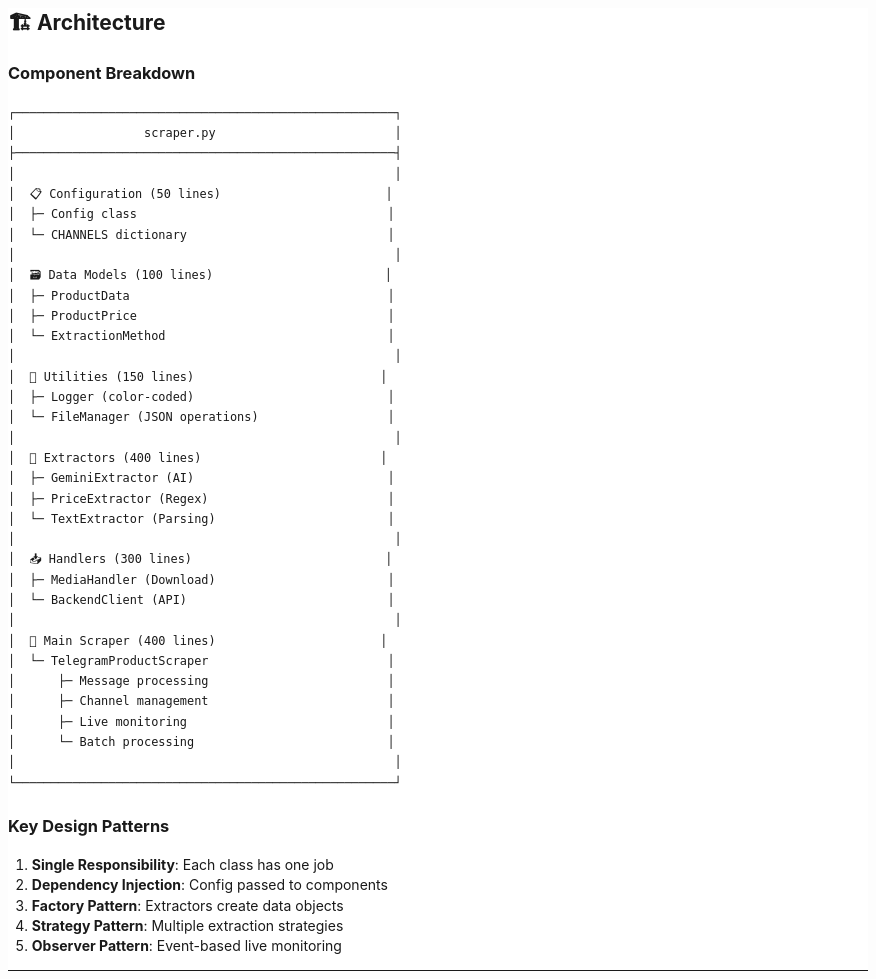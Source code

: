## 🏗️ Architecture

### Component Breakdown

```
┌─────────────────────────────────────────────────────┐
│                  scraper.py                         │
├─────────────────────────────────────────────────────┤
│                                                     │
│  📋 Configuration (50 lines)                       │
│  ├─ Config class                                   │
│  └─ CHANNELS dictionary                            │
│                                                     │
│  🗃️ Data Models (100 lines)                        │
│  ├─ ProductData                                    │
│  ├─ ProductPrice                                   │
│  └─ ExtractionMethod                               │
│                                                     │
│  🔧 Utilities (150 lines)                          │
│  ├─ Logger (color-coded)                           │
│  └─ FileManager (JSON operations)                  │
│                                                     │
│  🤖 Extractors (400 lines)                         │
│  ├─ GeminiExtractor (AI)                           │
│  ├─ PriceExtractor (Regex)                         │
│  └─ TextExtractor (Parsing)                        │
│                                                     │
│  📥 Handlers (300 lines)                           │
│  ├─ MediaHandler (Download)                        │
│  └─ BackendClient (API)                            │
│                                                     │
│  🎯 Main Scraper (400 lines)                       │
│  └─ TelegramProductScraper                         │
│      ├─ Message processing                         │
│      ├─ Channel management                         │
│      ├─ Live monitoring                            │
│      └─ Batch processing                           │
│                                                     │
└─────────────────────────────────────────────────────┘
```

### Key Design Patterns

1. **Single Responsibility**: Each class has one job
2. **Dependency Injection**: Config passed to components
3. **Factory Pattern**: Extractors create data objects
4. **Strategy Pattern**: Multiple extraction strategies
5. **Observer Pattern**: Event-based live monitoring

---
